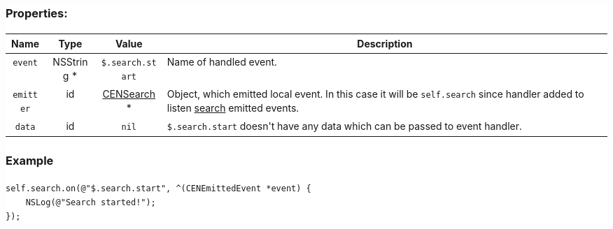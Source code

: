 ### Properties:

| Name      | Type       |  Value                          | Description |
|:---------:|:----------:|:-------------------------------:| ----------- |
| `event`   | NSString * | `$.search.start`                | Name of handled event. |
| `emitter` | id         | [CENSearch](../search) * | Object, which emitted local event. In this case it will be `self.search` since handler added to listen [search](../search) emitted events. |
| `data`    | id         | `nil`                           | `$.search.start` doesn't have any data which can be passed to event handler. |

### Example

```objc
self.search.on(@"$.search.start", ^(CENEmittedEvent *event) {
    NSLog(@"Search started!");
});
```